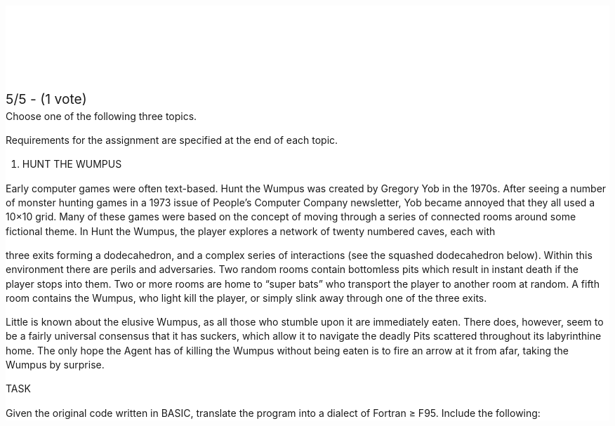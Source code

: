 <div class="kksr-stars-active" style="width: 138px;">
            <div class="kksr-star" style="padding-right: 4px">


<div class="kksr-icon" style="width: 24px; height: 24px;"></div>
        </div>
            <div class="kksr-star" style="padding-right: 4px">


<div class="kksr-icon" style="width: 24px; height: 24px;"></div>
        </div>
            <div class="kksr-star" style="padding-right: 4px">


<div class="kksr-icon" style="width: 24px; height: 24px;"></div>
        </div>
            <div class="kksr-star" style="padding-right: 4px">


<div class="kksr-icon" style="width: 24px; height: 24px;"></div>
        </div>
            <div class="kksr-star" style="padding-right: 4px">


<div class="kksr-icon" style="width: 24px; height: 24px;"></div>
        </div>
    </div>
</div>


<div class="kksr-legend" style="font-size: 19.2px;">
            5/5 - (1 vote)    </div>
    </div>
Choose one of the following three topics.

Requirements for the assignment are specified at the end of each topic.

1. HUNT THE WUMPUS

Early computer games were often text-based. Hunt the Wumpus was created by Gregory Yob in the 1970s. After seeing a number of monster hunting games in a 1973 issue of People’s Computer Company newsletter, Yob became annoyed that they all used a 10×10 grid. Many of these games were based on the concept of moving through a series of connected rooms around some fictional theme. In Hunt the Wumpus, the player explores a network of twenty numbered caves, each with

three exits forming a dodecahedron, and a complex series of interactions (see the squashed dodecahedron below). Within this environment there are perils and adversaries. Two random rooms contain bottomless pits which result in instant death if the player stops into them. Two or more rooms are home to “super bats” who transport the player to another room at random. A fifth room contains the Wumpus, who light kill the player, or simply slink away through one of the three exits.

Little is known about the elusive Wumpus, as all those who stumble upon it are immediately eaten. There does, however, seem to be a fairly universal consensus that it has suckers, which allow it to navigate the deadly Pits scattered throughout its labyrinthine home. The only hope the Agent has of killing the Wumpus without being eaten is to fire an arrow at it from afar, taking the Wumpus by surprise.

TASK

Given the original code written in BASIC, translate the program into a dialect of Fortran ≥ F95. Include the following:
